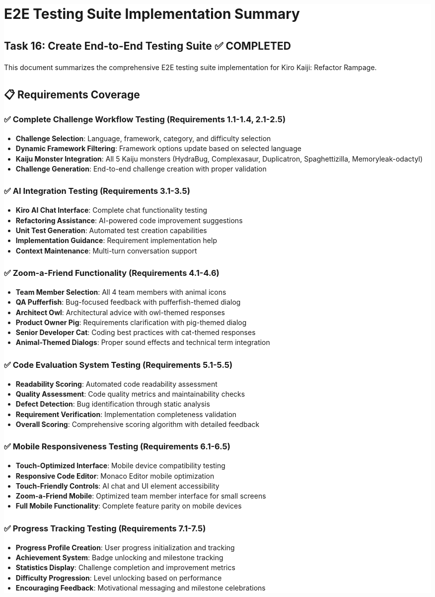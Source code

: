 # E2E Testing Suite Implementation Summary

## Task 16: Create End-to-End Testing Suite ✅ COMPLETED

This document summarizes the comprehensive E2E testing suite implementation for Kiro Kaiji: Refactor Rampage.

## 📋 Requirements Coverage

### ✅ Complete Challenge Workflow Testing (Requirements 1.1-1.4, 2.1-2.5)
- **Challenge Selection**: Language, framework, category, and difficulty selection
- **Dynamic Framework Filtering**: Framework options update based on selected language
- **Kaiju Monster Integration**: All 5 Kaiju monsters (HydraBug, Complexasaur, Duplicatron, Spaghettizilla, Memoryleak-odactyl)
- **Challenge Generation**: End-to-end challenge creation with proper validation

### ✅ AI Integration Testing (Requirements 3.1-3.5)
- **Kiro AI Chat Interface**: Complete chat functionality testing
- **Refactoring Assistance**: AI-powered code improvement suggestions
- **Unit Test Generation**: Automated test creation capabilities
- **Implementation Guidance**: Requirement implementation help
- **Context Maintenance**: Multi-turn conversation support

### ✅ Zoom-a-Friend Functionality (Requirements 4.1-4.6)
- **Team Member Selection**: All 4 team members with animal icons
- **QA Pufferfish**: Bug-focused feedback with pufferfish-themed dialog
- **Architect Owl**: Architectural advice with owl-themed responses
- **Product Owner Pig**: Requirements clarification with pig-themed dialog
- **Senior Developer Cat**: Coding best practices with cat-themed responses
- **Animal-Themed Dialogs**: Proper sound effects and technical term integration

### ✅ Code Evaluation System Testing (Requirements 5.1-5.5)
- **Readability Scoring**: Automated code readability assessment
- **Quality Assessment**: Code quality metrics and maintainability checks
- **Defect Detection**: Bug identification through static analysis
- **Requirement Verification**: Implementation completeness validation
- **Overall Scoring**: Comprehensive scoring algorithm with detailed feedback

### ✅ Mobile Responsiveness Testing (Requirements 6.1-6.5)
- **Touch-Optimized Interface**: Mobile device compatibility testing
- **Responsive Code Editor**: Monaco Editor mobile optimization
- **Touch-Friendly Controls**: AI chat and UI element accessibility
- **Zoom-a-Friend Mobile**: Optimized team member interface for small screens
- **Full Mobile Functionality**: Complete feature parity on mobile devices

### ✅ Progress Tracking Testing (Requirements 7.1-7.5)
- **Progress Profile Creation**: User progress initialization and tracking
- **Achievement System**: Badge unlocking and milestone tracking
- **Statistics Display**: Challenge completion and improvement metrics
- **Difficulty Progression**: Level unlocking based on performance
- **Encouraging Feedback**: Motivational messaging and milestone celebrations
